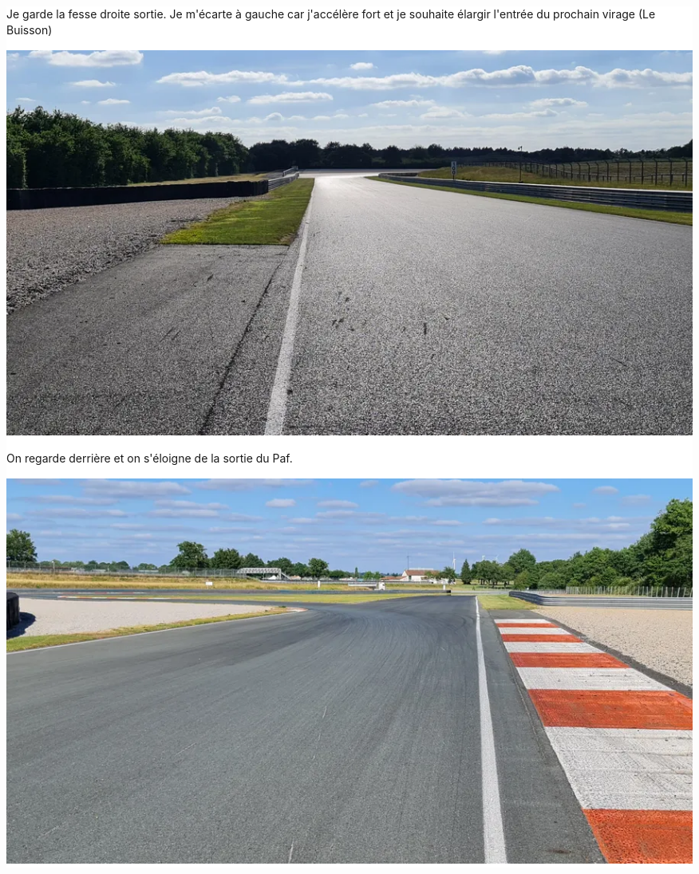 
Je garde la fesse droite sortie. Je m'écarte à gauche car j'accélère fort et je souhaite élargir l'entrée du prochain virage (Le Buisson)

<div align="center">
<img src="./assets/2022-05-27-18.24.23-scaled.webp" alt="" width="900" loading="lazy"/>
</div>


On regarde derrière et on s'éloigne de la sortie du Paf.

<div align="center">
<img src="./assets/2022-05-27-18.24.29-scaled.webp" alt="" width="900" loading="lazy"/>
</div>
